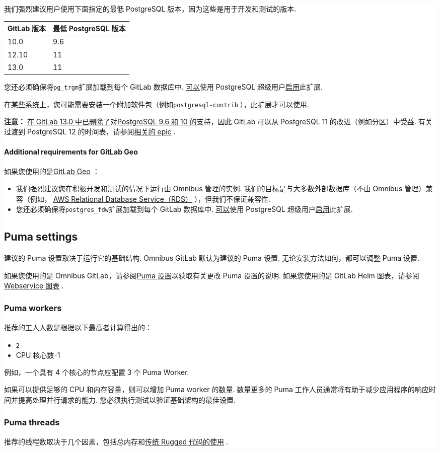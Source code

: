 我们强烈建议用户使用下面指定的最低 PostgreSQL 版本，因为这些是用于开发和测试的版本.

| GitLab 版本 | 最低 PostgreSQL 版本 |
| --- | --- |
| 10.0 | 9.6 |
| 12.10 | 11 |
| 13.0 | 11 |

您还必须确保将`pg_trgm`扩展加载到每个 GitLab 数据库中. [可以](https://s0www0postgresql0org.icopy.site/docs/11/sql-createextension.html)使用 PostgreSQL 超级用户[启用](https://s0www0postgresql0org.icopy.site/docs/11/sql-createextension.html)此扩展.

在某些系统上，您可能需要安装一个附加软件包（例如`postgresql-contrib` ），此扩展才可以使用.

**注意：** [在 GitLab 13.0 中已删除了](https://about.gitlab.com/releases/2020/05/22/gitlab-13-0-released/#postgresql-11-is-now-the-minimum-required-version-to-install-gitlab)对[PostgreSQL 9.6 和 10 的](https://about.gitlab.com/releases/2020/05/22/gitlab-13-0-released/#postgresql-11-is-now-the-minimum-required-version-to-install-gitlab)支持，因此 GitLab 可以从 PostgreSQL 11 的改进（例如分区）中受益. 有关过渡到 PostgreSQL 12 的时间表，请参阅[相关的 epic](https://gitlab.com/groups/gitlab-org/-/epics/2184) .

#### Additional requirements for GitLab Geo[](#additional-requirements-for-gitlab-geo "Permalink")

如果您使用的是[GitLab Geo](../administration/geo/replication/index.html) ：

*   我们强烈建议您在积极开发和测试的情况下运行由 Omnibus 管理的实例. 我们的目标是与大多数外部数据库（不由 Omnibus 管理）兼容（例如， [AWS Relational Database Service（RDS）](https://aws.amazon.com/rds/) ），但我们不保证兼容性.
*   您还必须确保将`postgres_fdw`扩展加载到每个 GitLab 数据库中. [可以](https://s0www0postgresql0org.icopy.site/docs/11/sql-createextension.html)使用 PostgreSQL 超级用户[启用](https://s0www0postgresql0org.icopy.site/docs/11/sql-createextension.html)此扩展.

## Puma settings[](#puma-settings "Permalink")

建议的 Puma 设置取决于运行它的基础结构. Omnibus GitLab 默认为建议的 Puma 设置. 无论安装方法如何，都可以调整 Puma 设置.

如果您使用的是 Omnibus GitLab，请参阅[Puma 设置](https://s0docs0gitlab0com.icopy.site/omnibus/settings/puma.html)以获取有关更改 Puma 设置的说明. 如果您使用的是 GitLab Helm 图表，请参阅[Webservice 图表](https://s0docs0gitlab0com.icopy.site/charts/charts/gitlab/webservice/index.html) .

### Puma workers[](#puma-workers "Permalink")

推荐的工人人数是根据以下最高者计算得出的：

*   `2`
*   CPU 核心数-1

例如，一个具有 4 个核心的节点应配置 3 个 Puma Worker.

如果可以提供足够的 CPU 和内存容量，则可以增加 Puma worker 的数量. 数量更多的 Puma 工作人员通常将有助于减少应用程序的响应时间并提高处理并行请求的能力. 您必须执行测试以验证基础架构的最佳设置.

### Puma threads[](#puma-threads "Permalink")

推荐的线程数取决于几个因素，包括总内存和[传统 Rugged 代码的使用](../development/gitaly.html#legacy-rugged-code) .
